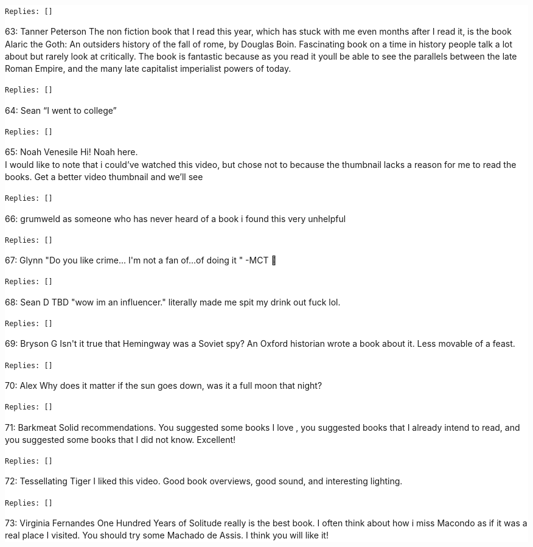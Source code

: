  	Replies: []

63: Tanner Peterson 
 The non fiction book that I read this year, which has stuck with me even months after I read it, is the book Alaric the Goth: An outsiders history of the fall of rome, by Douglas Boin. Fascinating book on a time in history people talk a lot about but rarely look at critically. The book is fantastic because as you read it youll be able to see the parallels between the late Roman Empire, and the many late capitalist imperialist powers of today. 

 	Replies: []

64: Sean 
 “I went to college” 

 	Replies: []

65: Noah Venesile 
 Hi! Noah here. <br>I would like to note that i could’ve watched this video, but chose not to because the thumbnail lacks a reason for me to read the books. Get a better video thumbnail and we’ll see 

 	Replies: []

66: grumweld 
 as someone who has never heard of a book i found this very unhelpful 

 	Replies: []

67: Glynn 
 &quot;Do you like crime... I&#39;m not a fan of...of doing it &quot; -MCT 🤌 

 	Replies: []

68: Sean D TBD 
 &quot;wow im an influencer.&quot; literally made me spit my drink out fuck lol. 

 	Replies: []

69: Bryson G 
 Isn&#39;t it true that Hemingway was a Soviet spy? An Oxford historian wrote a book about it. Less movable of a feast. 

 	Replies: []

70: Alex 
 Why does it matter if the sun goes down, was it a full moon that night? 

 	Replies: []

71: Barkmeat 
 Solid recommendations.  You suggested some books I love , you suggested books that I already intend to read, and you suggested some books that I did not know.  Excellent! 

 	Replies: []

72: Tessellating Tiger 
 I liked this video.  Good book overviews, good sound, and interesting lighting. 

 	Replies: []

73: Virginia Fernandes 
 One Hundred Years of Solitude really is the best book. I often think about how i miss Macondo as if it was a real place I visited. You should try some Machado de Assis. I think you will like it! 
